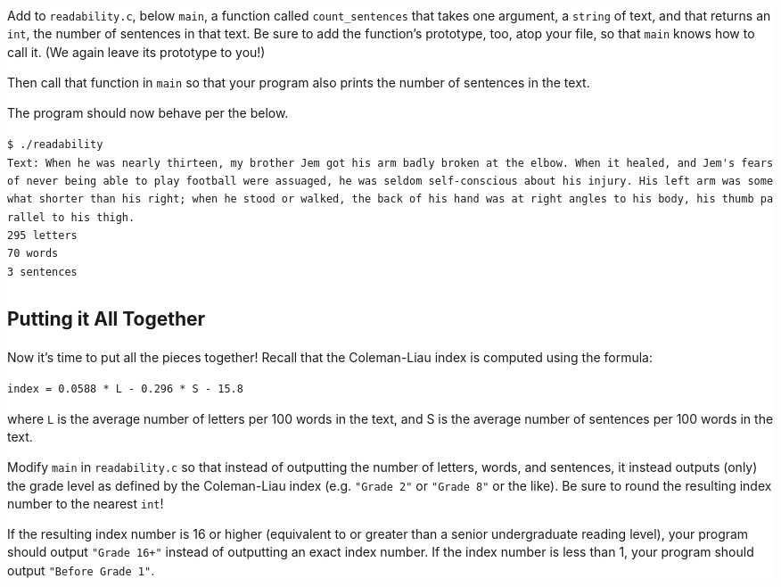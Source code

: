 Add to ```readability.c```, below ```main```, a function called ```count_sentences``` that takes one argument, a ```string``` of text, and that returns an ```int```, the number of sentences in that text. Be sure to add the function’s prototype, too, atop your file, so that ```main``` knows how to call it. (We again leave its prototype to you!)

Then call that function in ```main``` so that your program also prints the number of sentences in the text.

The program should now behave per the below.
```
$ ./readability
Text: When he was nearly thirteen, my brother Jem got his arm badly broken at the elbow. When it healed, and Jem's fears of never being able to play football were assuaged, he was seldom self-conscious about his injury. His left arm was somewhat shorter than his right; when he stood or walked, the back of his hand was at right angles to his body, his thumb parallel to his thigh.
295 letters
70 words
3 sentences
```

## Putting it All Together
Now it’s time to put all the pieces together! Recall that the Coleman-Liau index is computed using the formula:
```
index = 0.0588 * L - 0.296 * S - 15.8
```
where ```L``` is the average number of letters per 100 words in the text, and S is the average number of sentences per 100 words in the text.

Modify ```main``` in ```readability.c``` so that instead of outputting the number of letters, words, and sentences, it instead outputs (only) the grade level as defined by the Coleman-Liau index (e.g. ```"Grade 2"``` or ```"Grade 8"``` or the like). Be sure to round the resulting index number to the nearest ```int```!

If the resulting index number is 16 or higher (equivalent to or greater than a senior undergraduate reading level), your program should output ```"Grade 16+"``` instead of outputting an exact index number. If the index number is less than 1, your program should output ```"Before Grade 1"```.
